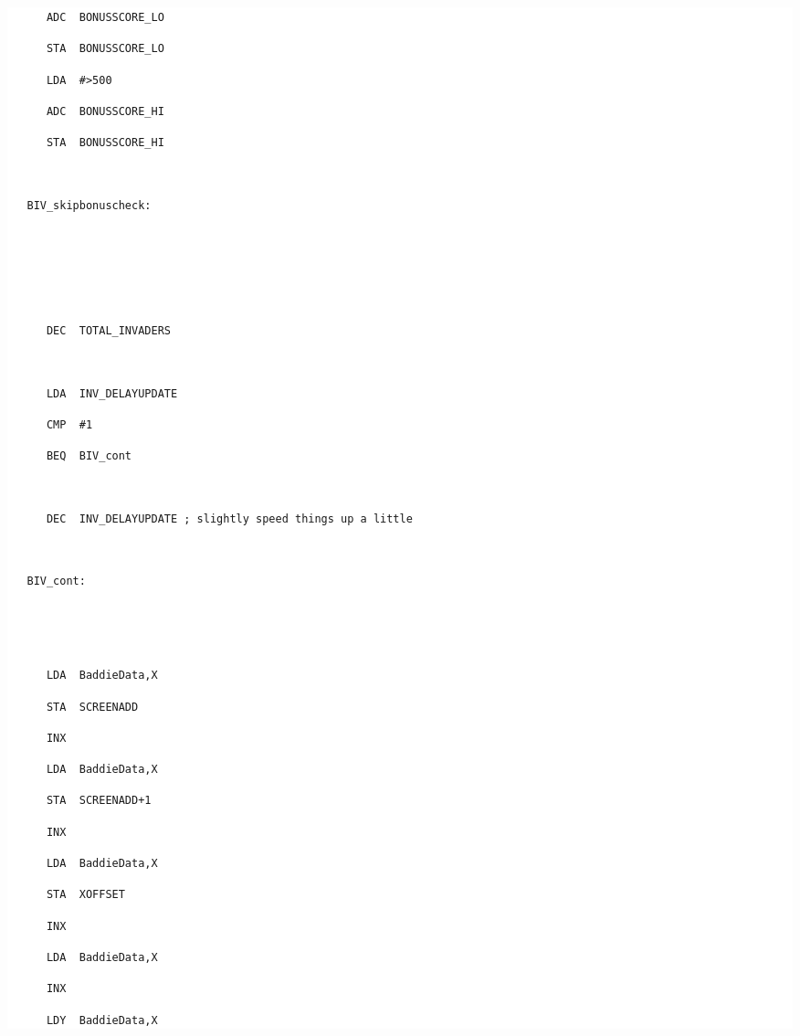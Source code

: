 `      ADC  BONUSSCORE_LO`

`      STA  BONUSSCORE_LO`

`      LDA  #>500`

`      ADC  BONUSSCORE_HI`

`      STA  BONUSSCORE_HI      `

`   `

`   BIV_skipbonuscheck:`

`   `

`   `

`   `

`      DEC  TOTAL_INVADERS`

`   `

`      LDA  INV_DELAYUPDATE`

`      CMP  #1`

`      BEQ  BIV_cont`

`   `

`      DEC  INV_DELAYUPDATE ; slightly speed things up a little`

`   `

`   BIV_cont:`

`   `

`   `

`      LDA  BaddieData,X`

`      STA  SCREENADD`

`      INX   `

`      LDA  BaddieData,X`

`      STA  SCREENADD+1`

`      INX   `

`      LDA  BaddieData,X`

`      STA  XOFFSET`

`      INX   `

`      LDA  BaddieData,X`

`      INX   `

`      LDY  BaddieData,X`
